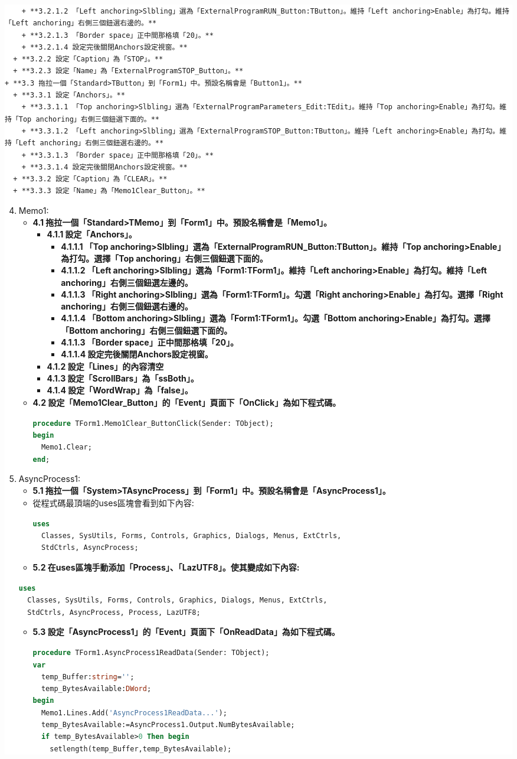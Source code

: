         + **3.2.1.2 「Left anchoring>Slbling」選為「ExternalProgramRUN_Button:TButton」。維持「Left anchoring>Enable」為打勾。維持「Left anchoring」右側三個鈕選右邊的。**  
        + **3.2.1.3 「Border space」正中間那格填「20」。**  
        + **3.2.1.4 設定完後關閉Anchors設定視窗。**  
      + **3.2.2 設定「Caption」為「STOP」。**  
      + **3.2.3 設定「Name」為「ExternalProgramSTOP_Button」。** 
    + **3.3 拖拉一個「Standard>TButton」到「Form1」中。預設名稱會是「Button1」。**  
      + **3.3.1 設定「Anchors」。**  
        + **3.3.1.1 「Top anchoring>Slbling」選為「ExternalProgramParameters_Edit:TEdit」。維持「Top anchoring>Enable」為打勾。維持「Top anchoring」右側三個鈕選下面的。**  
        + **3.3.1.2 「Left anchoring>Slbling」選為「ExternalProgramSTOP_Button:TButton」。維持「Left anchoring>Enable」為打勾。維持「Left anchoring」右側三個鈕選右邊的。**  
        + **3.3.1.3 「Border space」正中間那格填「20」。**  
        + **3.3.1.4 設定完後關閉Anchors設定視窗。**  
      + **3.3.2 設定「Caption」為「CLEAR」。**  
      + **3.3.3 設定「Name」為「Memo1Clear_Button」。**
4. Memo1:
    + **4.1 拖拉一個「Standard>TMemo」到「Form1」中。預設名稱會是「Memo1」。**  
      + **4.1.1 設定「Anchors」。**  
        + **4.1.1.1 「Top anchoring>Slbling」選為「ExternalProgramRUN_Button:TButton」。維持「Top anchoring>Enable」為打勾。選擇「Top anchoring」右側三個鈕選下面的。**  
        + **4.1.1.2 「Left anchoring>Slbling」選為「Form1:TForm1」。維持「Left anchoring>Enable」為打勾。維持「Left anchoring」右側三個鈕選左邊的。**  
        + **4.1.1.3 「Right anchoring>Slbling」選為「Form1:TForm1」。勾選「Right anchoring>Enable」為打勾。選擇「Right anchoring」右側三個鈕選右邊的。**  
        + **4.1.1.4 「Bottom anchoring>Slbling」選為「Form1:TForm1」。勾選「Bottom anchoring>Enable」為打勾。選擇「Bottom anchoring」右側三個鈕選下面的。**  
        + **4.1.1.3 「Border space」正中間那格填「20」。**  
        + **4.1.1.4 設定完後關閉Anchors設定視窗。**
      + **4.1.2 設定「Lines」的內容清空**
      + **4.1.3 設定「ScrollBars」為「ssBoth」。**
      + **4.1.4 設定「WordWrap」為「false」。**   
   + **4.2 設定「Memo1Clear_Button」的「Event」頁面下「OnClick」為如下程式碼。**
      ```pascal
      procedure TForm1.Memo1Clear_ButtonClick(Sender: TObject);
      begin
        Memo1.Clear;
      end;    
      ```
5. AsyncProcess1:
    + **5.1 拖拉一個「System>TAsyncProcess」到「Form1」中。預設名稱會是「AsyncProcess1」。**
    + 從程式碼最頂端的uses區塊會看到如下內容:
      ```pascal
      uses
        Classes, SysUtils, Forms, Controls, Graphics, Dialogs, Menus, ExtCtrls,
        StdCtrls, AsyncProcess;  
      ```
    +  **5.2 在uses區塊手動添加「Process」、「LazUTF8」。使其變成如下內容:**
      ```pascal
      uses
        Classes, SysUtils, Forms, Controls, Graphics, Dialogs, Menus, ExtCtrls,
        StdCtrls, AsyncProcess, Process, LazUTF8;       
      ```
    + **5.3 設定「AsyncProcess1」的「Event」頁面下「OnReadData」為如下程式碼。**
      ```pascal
      procedure TForm1.AsyncProcess1ReadData(Sender: TObject);
      var
        temp_Buffer:string='';
        temp_BytesAvailable:DWord;
      begin
        Memo1.Lines.Add('AsyncProcess1ReadData...');
        temp_BytesAvailable:=AsyncProcess1.Output.NumBytesAvailable;
        if temp_BytesAvailable>0 Then begin
          setlength(temp_Buffer,temp_BytesAvailable);
